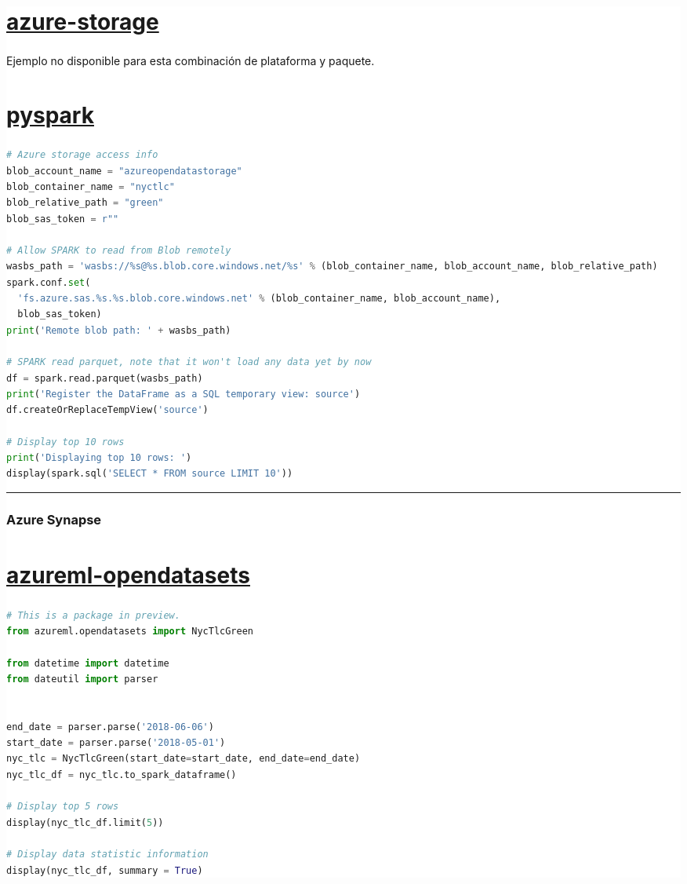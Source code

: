 # <a name="azure-storage"></a>[azure-storage](#tab/azure-storage)

Ejemplo no disponible para esta combinación de plataforma y paquete.

# <a name="pyspark"></a>[pyspark](#tab/pyspark)

```python
# Azure storage access info
blob_account_name = "azureopendatastorage"
blob_container_name = "nyctlc"
blob_relative_path = "green"
blob_sas_token = r""

# Allow SPARK to read from Blob remotely
wasbs_path = 'wasbs://%s@%s.blob.core.windows.net/%s' % (blob_container_name, blob_account_name, blob_relative_path)
spark.conf.set(
  'fs.azure.sas.%s.%s.blob.core.windows.net' % (blob_container_name, blob_account_name),
  blob_sas_token)
print('Remote blob path: ' + wasbs_path)

# SPARK read parquet, note that it won't load any data yet by now
df = spark.read.parquet(wasbs_path)
print('Register the DataFrame as a SQL temporary view: source')
df.createOrReplaceTempView('source')

# Display top 10 rows
print('Displaying top 10 rows: ')
display(spark.sql('SELECT * FROM source LIMIT 10'))
```

---

### <a name="azure-synapse"></a>Azure Synapse

# <a name="azureml-opendatasets"></a>[azureml-opendatasets](#tab/azureml-opendatasets)

```python
# This is a package in preview.
from azureml.opendatasets import NycTlcGreen

from datetime import datetime
from dateutil import parser


end_date = parser.parse('2018-06-06')
start_date = parser.parse('2018-05-01')
nyc_tlc = NycTlcGreen(start_date=start_date, end_date=end_date)
nyc_tlc_df = nyc_tlc.to_spark_dataframe()

# Display top 5 rows
display(nyc_tlc_df.limit(5))

# Display data statistic information
display(nyc_tlc_df, summary = True)
```
